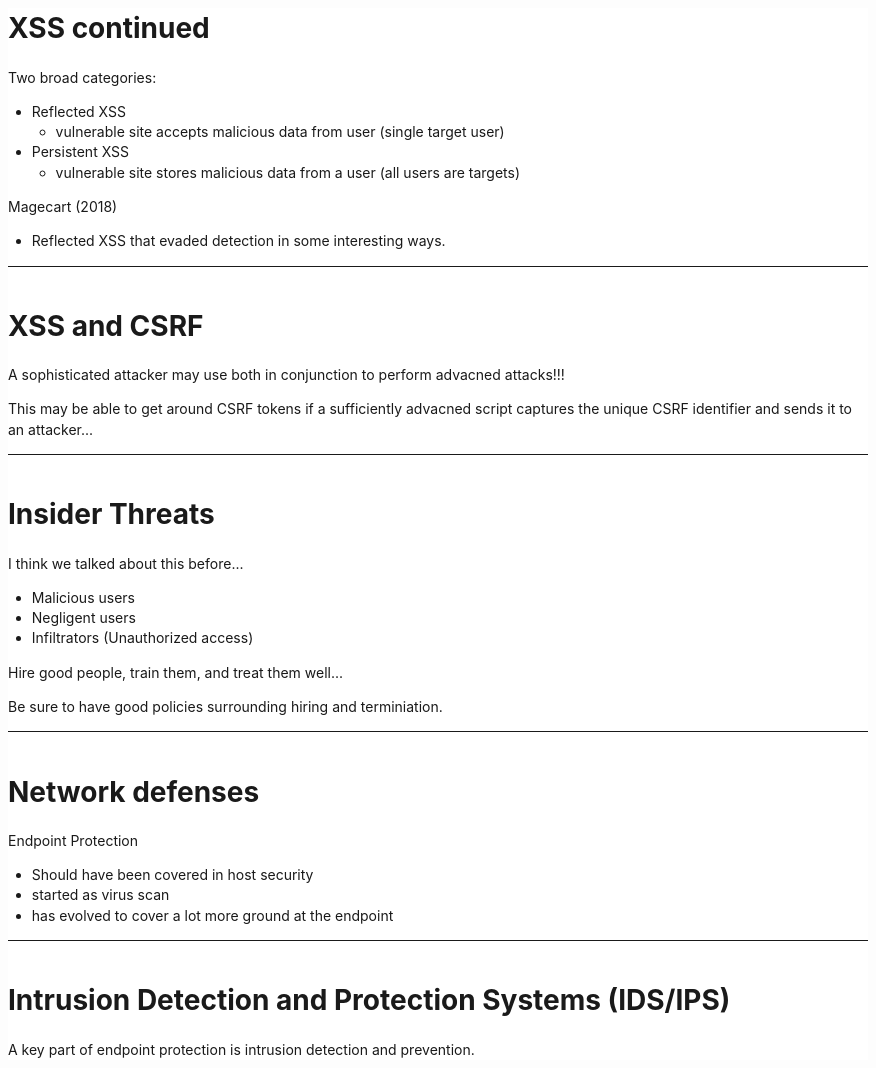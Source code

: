 
# XSS continued

Two broad categories:

* Reflected XSS
  * vulnerable site accepts malicious data from user (single target user)
* Persistent XSS
  * vulnerable site stores malicious data from a user (all users are targets)

Magecart (2018) 

  * Reflected XSS that evaded detection in some interesting ways.

---

# XSS and CSRF

A sophisticated attacker may use both in conjunction to perform advacned attacks!!!

This may be able to get around CSRF tokens if a sufficiently advacned script captures the unique CSRF identifier and sends it to an attacker...

---

# Insider Threats

I think we talked about this before...

* Malicious users
* Negligent users
* Infiltrators (Unauthorized access)

Hire good people, train them, and treat them well...

Be sure to have good policies surrounding hiring and terminiation.

---

# Network defenses

Endpoint Protection 

* Should have been covered in host security
* started as virus scan
* has evolved to cover a lot more ground at the endpoint

---

# Intrusion Detection and Protection Systems (IDS/IPS)

A key part of endpoint protection is intrusion detection and prevention.
